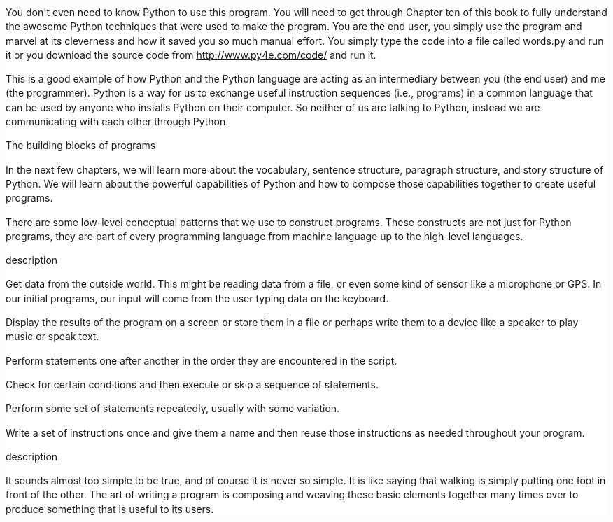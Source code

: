 You don't even need to know Python to use this program.  You will need to get through 
Chapter ten of this book to fully understand the awesome Python techniques that were
used to make the program.  You are the end user, you simply use the program and marvel
at its cleverness and how it saved you so much manual effort.
You simply type the code 
into a file called words.py and run it or you download the source 
code from http://www.py4e.com/code/ and run it.

This is a good example of how Python and the Python language are acting as an intermediary
between you (the end user) and me (the programmer).  Python is a way for us to exchange useful
instruction sequences (i.e., programs) in a common language that can be used by anyone who 
installs Python on their computer.  So neither of us are talking to Python,
instead we are communicating with each other through Python.

The building blocks of programs

In the next few chapters, we will learn more about the vocabulary, sentence structure,
paragraph structure, and story structure of Python.  We will learn about the powerful
capabilities of Python and how to compose those capabilities together to create useful
programs.

There are some low-level conceptual patterns that we use to construct programs.  These
constructs are not just for Python programs, they are part of every programming language
from machine language up to the high-level languages.

description

Get data from the outside world.  This might be 
reading data from a file, or even some kind of sensor like 
a microphone or GPS.  In our initial programs, our input will come from the user
typing data on the keyboard.

Display the results of the program on a screen
or store them in a file or perhaps write them to a device like a
speaker to play music or speak text.

Perform statements one after
another in the order they are encountered in the script.

Check for certain conditions and
then execute or skip a sequence of statements.

Perform some set of statements 
repeatedly, usually with
some variation.

Write a set of instructions once and give them a name
and then reuse those instructions as needed throughout your program.

description

It sounds almost too simple to be true, and of course it is never
so simple.  It is like saying that walking is simply
putting one foot in front of the other.  The art 
of writing a program is composing and weaving these
basic elements together many times over to produce something
that is useful to its users.

